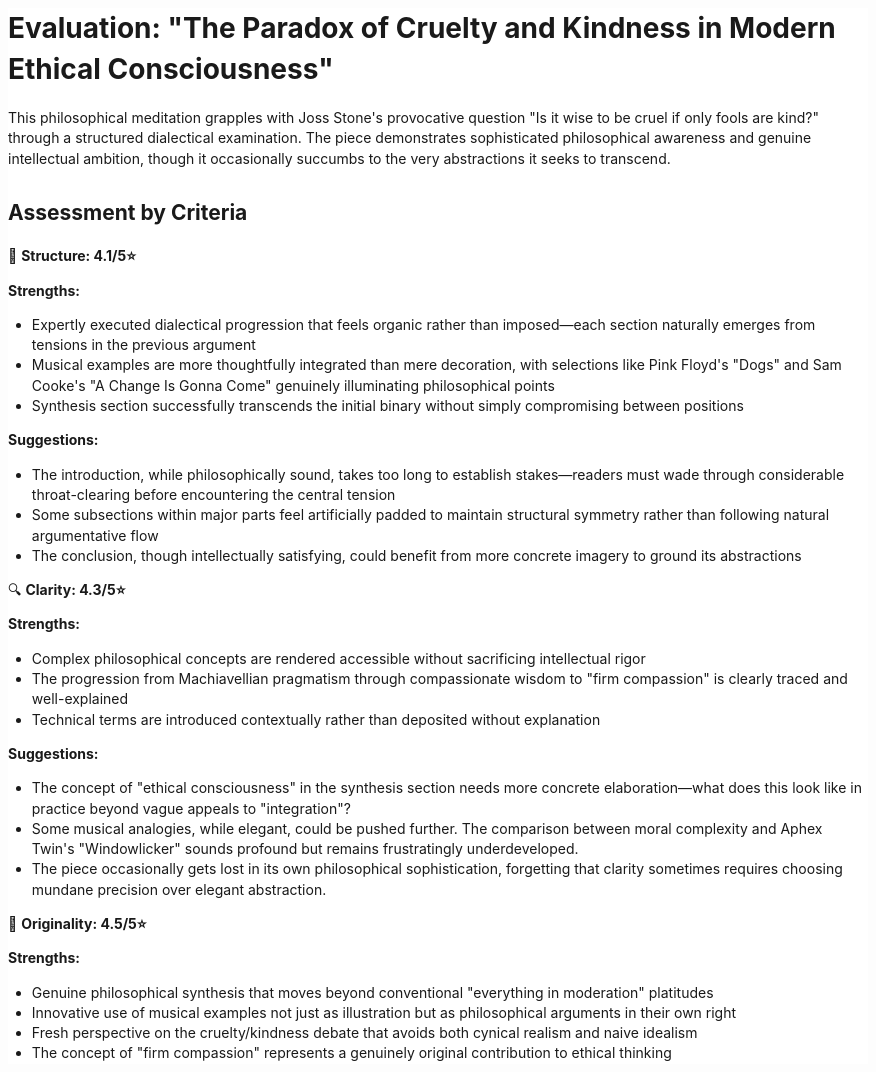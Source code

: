 # Evaluation: "The Paradox of Cruelty and Kindness in Modern Ethical Consciousness"

This philosophical meditation grapples with Joss Stone's provocative question "Is it wise to be cruel if only fools are kind?" through a structured dialectical examination. The piece demonstrates sophisticated philosophical awareness and genuine intellectual ambition, though it occasionally succumbs to the very abstractions it seeks to transcend.

## Assessment by Criteria

📐 **Structure: 4.1/5⭐**

**Strengths:**
* Expertly executed dialectical progression that feels organic rather than imposed—each section naturally emerges from tensions in the previous argument
* Musical examples are more thoughtfully integrated than mere decoration, with selections like Pink Floyd's "Dogs" and Sam Cooke's "A Change Is Gonna Come" genuinely illuminating philosophical points
* Synthesis section successfully transcends the initial binary without simply compromising between positions

**Suggestions:**
* The introduction, while philosophically sound, takes too long to establish stakes—readers must wade through considerable throat-clearing before encountering the central tension
* Some subsections within major parts feel artificially padded to maintain structural symmetry rather than following natural argumentative flow
* The conclusion, though intellectually satisfying, could benefit from more concrete imagery to ground its abstractions

🔍 **Clarity: 4.3/5⭐**

**Strengths:**
* Complex philosophical concepts are rendered accessible without sacrificing intellectual rigor
* The progression from Machiavellian pragmatism through compassionate wisdom to "firm compassion" is clearly traced and well-explained
* Technical terms are introduced contextually rather than deposited without explanation

**Suggestions:**
* The concept of "ethical consciousness" in the synthesis section needs more concrete elaboration—what does this look like in practice beyond vague appeals to "integration"?
* Some musical analogies, while elegant, could be pushed further. The comparison between moral complexity and Aphex Twin's "Windowlicker" sounds profound but remains frustratingly underdeveloped.
* The piece occasionally gets lost in its own philosophical sophistication, forgetting that clarity sometimes requires choosing mundane precision over elegant abstraction.

🧠 **Originality: 4.5/5⭐**

**Strengths:**
* Genuine philosophical synthesis that moves beyond conventional "everything in moderation" platitudes
* Innovative use of musical examples not just as illustration but as philosophical arguments in their own right
* Fresh perspective on the cruelty/kindness debate that avoids both cynical realism and naive idealism
* The concept of "firm compassion" represents a genuinely original contribution to ethical thinking
